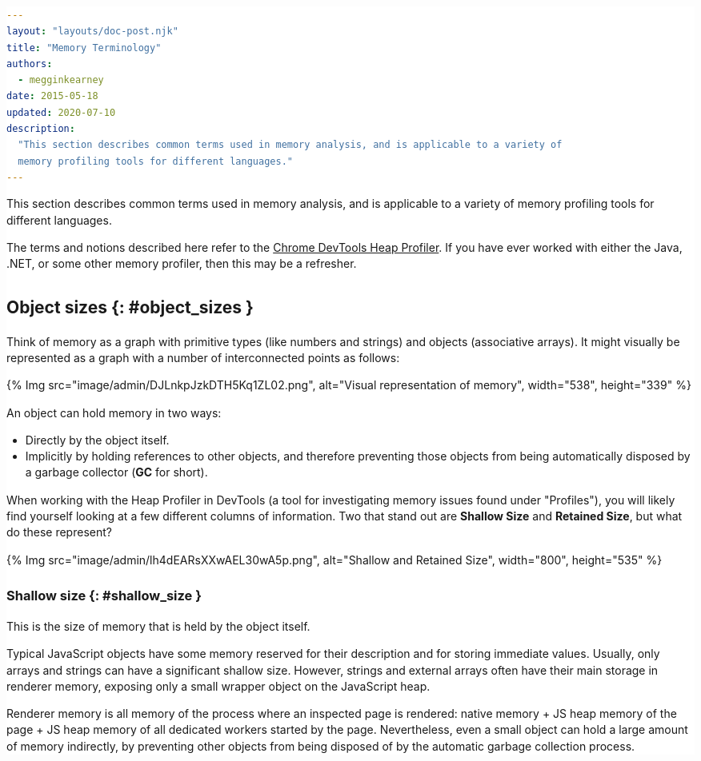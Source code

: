 ```yaml
---
layout: "layouts/doc-post.njk"
title: "Memory Terminology"
authors:
  - megginkearney
date: 2015-05-18
updated: 2020-07-10
description:
  "This section describes common terms used in memory analysis, and is applicable to a variety of
  memory profiling tools for different languages."
---
```


This section describes common terms used in memory analysis, and is applicable to a variety of
memory profiling tools for different languages.

The terms and notions described here refer to the [Chrome DevTools Heap Profiler][1]. If you have
ever worked with either the Java, .NET, or some other memory profiler, then this may be a refresher.

## Object sizes {: #object_sizes }

Think of memory as a graph with primitive types (like numbers and strings) and objects (associative
arrays). It might visually be represented as a graph with a number of interconnected points as
follows:

{% Img src="image/admin/DJLnkpJzkDTH5Kq1ZL02.png", alt="Visual representation of memory", width="538", height="339" %}

An object can hold memory in two ways:

- Directly by the object itself.
- Implicitly by holding references to other objects, and therefore preventing those objects from
  being automatically disposed by a garbage collector (**GC** for short).

When working with the Heap Profiler in DevTools (a tool for investigating memory issues found under
"Profiles"), you will likely find yourself looking at a few different columns of information. Two
that stand out are **Shallow Size** and **Retained Size**, but what do these represent?

{% Img src="image/admin/lh4dEARsXXwAEL30wA5p.png", alt="Shallow and Retained Size", width="800", height="535" %}

### Shallow size {: #shallow_size }

This is the size of memory that is held by the object itself.

Typical JavaScript objects have some memory reserved for their description and for storing immediate
values. Usually, only arrays and strings can have a significant shallow size. However, strings and
external arrays often have their main storage in renderer memory, exposing only a small wrapper
object on the JavaScript heap.

Renderer memory is all memory of the process where an inspected page is rendered: native memory + JS
heap memory of the page + JS heap memory of all dedicated workers started by the page. Nevertheless,
even a small object can hold a large amount of memory indirectly, by preventing other objects from
being disposed of by the automatic garbage collection process.


[1]: /web/tools/chrome-devtools/profile/memory-problems/heap-snapshots
[2]: /web/tools/chrome-devtools/profile/memory-problems/heap-snapshots
[3]: /v8/design#prop_access